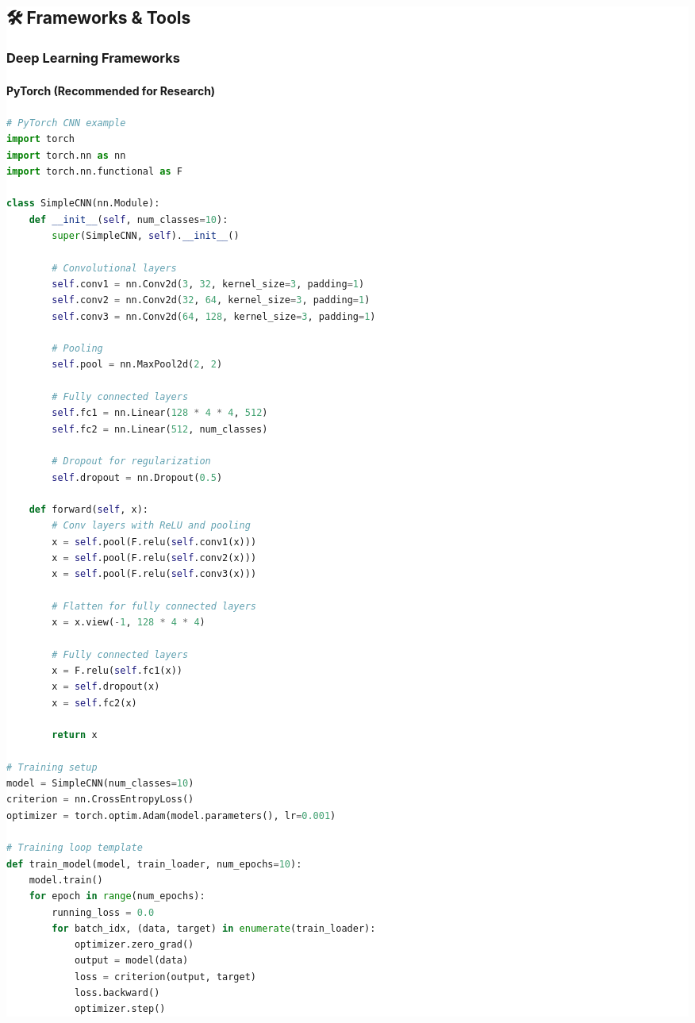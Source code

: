 
## 🛠️ Frameworks & Tools

### Deep Learning Frameworks

#### PyTorch (Recommended for Research)
```python
# PyTorch CNN example
import torch
import torch.nn as nn
import torch.nn.functional as F

class SimpleCNN(nn.Module):
    def __init__(self, num_classes=10):
        super(SimpleCNN, self).__init__()
        
        # Convolutional layers
        self.conv1 = nn.Conv2d(3, 32, kernel_size=3, padding=1)
        self.conv2 = nn.Conv2d(32, 64, kernel_size=3, padding=1)
        self.conv3 = nn.Conv2d(64, 128, kernel_size=3, padding=1)
        
        # Pooling
        self.pool = nn.MaxPool2d(2, 2)
        
        # Fully connected layers
        self.fc1 = nn.Linear(128 * 4 * 4, 512)
        self.fc2 = nn.Linear(512, num_classes)
        
        # Dropout for regularization
        self.dropout = nn.Dropout(0.5)
        
    def forward(self, x):
        # Conv layers with ReLU and pooling
        x = self.pool(F.relu(self.conv1(x)))
        x = self.pool(F.relu(self.conv2(x)))
        x = self.pool(F.relu(self.conv3(x)))
        
        # Flatten for fully connected layers
        x = x.view(-1, 128 * 4 * 4)
        
        # Fully connected layers
        x = F.relu(self.fc1(x))
        x = self.dropout(x)
        x = self.fc2(x)
        
        return x

# Training setup
model = SimpleCNN(num_classes=10)
criterion = nn.CrossEntropyLoss()
optimizer = torch.optim.Adam(model.parameters(), lr=0.001)

# Training loop template
def train_model(model, train_loader, num_epochs=10):
    model.train()
    for epoch in range(num_epochs):
        running_loss = 0.0
        for batch_idx, (data, target) in enumerate(train_loader):
            optimizer.zero_grad()
            output = model(data)
            loss = criterion(output, target)
            loss.backward()
            optimizer.step()
```